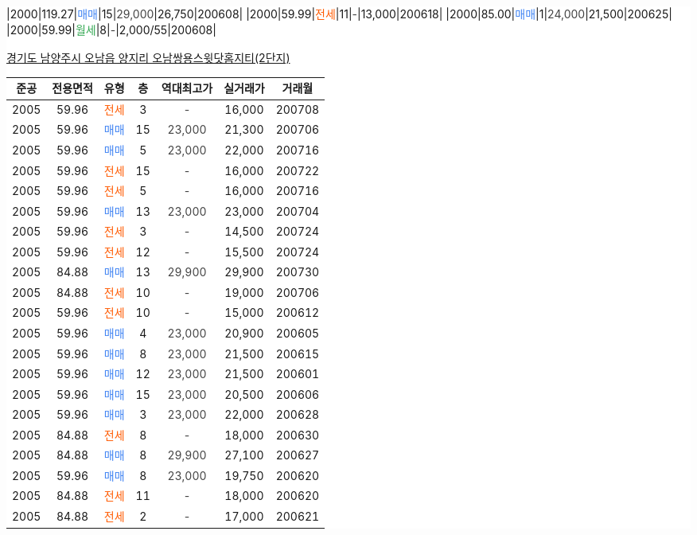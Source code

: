 |2000|119.27|<span style="color:#4285f3">매매</span>|15|<span style="color:#444444">29,000</span>|26,750|200608|
|2000|59.99|<span style="color:#ff5a00">전세</span>|11|<span style="color:#444444">-</span>|13,000|200618|
|2000|85.00|<span style="color:#4285f3">매매</span>|1|<span style="color:#444444">24,000</span>|21,500|200625|
|2000|59.99|<span style="color:#34a853">월세</span>|8|<span style="color:#444444">-</span>|2,000/55|200608|

[경기도 남양주시 오남읍 양지리 오남쌍용스윗닷홈지티(2단지)](https://search.naver.com/search.naver?query=%EA%B2%BD%EA%B8%B0%EB%8F%84+%EB%82%A8%EC%96%91%EC%A3%BC%EC%8B%9C+%EC%98%A4%EB%82%A8%EC%9D%8D+%EC%96%91%EC%A7%80%EB%A6%AC+%EC%98%A4%EB%82%A8%EC%8C%8D%EC%9A%A9%EC%8A%A4%EC%9C%97%EB%8B%B7%ED%99%88%EC%A7%80%ED%8B%B0%282%EB%8B%A8%EC%A7%80%29)

|준공|전용면적|유형|층|역대최고가|실거래가|거래월|
|:---:|:---:|:---:|:---:|:---:|:---:|:---:|
|2005|59.96|<span style="color:#ff5a00">전세</span>|3|<span style="color:#444444">-</span>|16,000|200708|
|2005|59.96|<span style="color:#4285f3">매매</span>|15|<span style="color:#444444">23,000</span>|21,300|200706|
|2005|59.96|<span style="color:#4285f3">매매</span>|5|<span style="color:#444444">23,000</span>|22,000|200716|
|2005|59.96|<span style="color:#ff5a00">전세</span>|15|<span style="color:#444444">-</span>|16,000|200722|
|2005|59.96|<span style="color:#ff5a00">전세</span>|5|<span style="color:#444444">-</span>|16,000|200716|
|2005|59.96|<span style="color:#4285f3">매매</span>|13|<span style="color:#444444">23,000</span>|23,000|200704|
|2005|59.96|<span style="color:#ff5a00">전세</span>|3|<span style="color:#444444">-</span>|14,500|200724|
|2005|59.96|<span style="color:#ff5a00">전세</span>|12|<span style="color:#444444">-</span>|15,500|200724|
|2005|84.88|<span style="color:#4285f3">매매</span>|13|<span style="color:#444444">29,900</span>|29,900|200730|
|2005|84.88|<span style="color:#ff5a00">전세</span>|10|<span style="color:#444444">-</span>|19,000|200706|
|2005|59.96|<span style="color:#ff5a00">전세</span>|10|<span style="color:#444444">-</span>|15,000|200612|
|2005|59.96|<span style="color:#4285f3">매매</span>|4|<span style="color:#444444">23,000</span>|20,900|200605|
|2005|59.96|<span style="color:#4285f3">매매</span>|8|<span style="color:#444444">23,000</span>|21,500|200615|
|2005|59.96|<span style="color:#4285f3">매매</span>|12|<span style="color:#444444">23,000</span>|21,500|200601|
|2005|59.96|<span style="color:#4285f3">매매</span>|15|<span style="color:#444444">23,000</span>|20,500|200606|
|2005|59.96|<span style="color:#4285f3">매매</span>|3|<span style="color:#444444">23,000</span>|22,000|200628|
|2005|84.88|<span style="color:#ff5a00">전세</span>|8|<span style="color:#444444">-</span>|18,000|200630|
|2005|84.88|<span style="color:#4285f3">매매</span>|8|<span style="color:#444444">29,900</span>|27,100|200627|
|2005|59.96|<span style="color:#4285f3">매매</span>|8|<span style="color:#444444">23,000</span>|19,750|200620|
|2005|84.88|<span style="color:#ff5a00">전세</span>|11|<span style="color:#444444">-</span>|18,000|200620|
|2005|84.88|<span style="color:#ff5a00">전세</span>|2|<span style="color:#444444">-</span>|17,000|200621|

